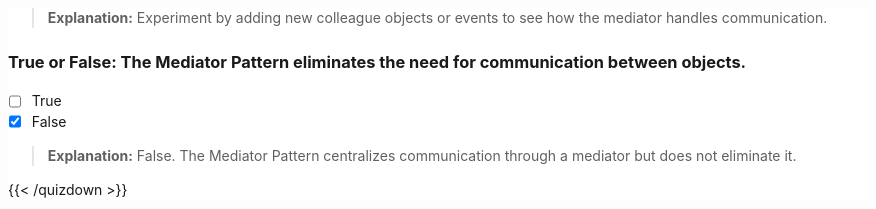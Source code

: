 > **Explanation:** Experiment by adding new colleague objects or events to see how the mediator handles communication.

### True or False: The Mediator Pattern eliminates the need for communication between objects.

- [ ] True
- [x] False

> **Explanation:** False. The Mediator Pattern centralizes communication through a mediator but does not eliminate it.

{{< /quizdown >}}
